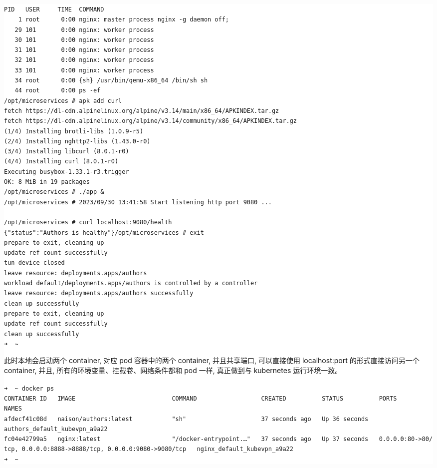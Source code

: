 ```shell
PID   USER     TIME  COMMAND
    1 root      0:00 nginx: master process nginx -g daemon off;
   29 101       0:00 nginx: worker process
   30 101       0:00 nginx: worker process
   31 101       0:00 nginx: worker process
   32 101       0:00 nginx: worker process
   33 101       0:00 nginx: worker process
   34 root      0:00 {sh} /usr/bin/qemu-x86_64 /bin/sh sh
   44 root      0:00 ps -ef
/opt/microservices # apk add curl
fetch https://dl-cdn.alpinelinux.org/alpine/v3.14/main/x86_64/APKINDEX.tar.gz
fetch https://dl-cdn.alpinelinux.org/alpine/v3.14/community/x86_64/APKINDEX.tar.gz
(1/4) Installing brotli-libs (1.0.9-r5)
(2/4) Installing nghttp2-libs (1.43.0-r0)
(3/4) Installing libcurl (8.0.1-r0)
(4/4) Installing curl (8.0.1-r0)
Executing busybox-1.33.1-r3.trigger
OK: 8 MiB in 19 packages
/opt/microservices # ./app &
/opt/microservices # 2023/09/30 13:41:58 Start listening http port 9080 ...

/opt/microservices # curl localhost:9080/health
{"status":"Authors is healthy"}/opt/microservices # exit
prepare to exit, cleaning up
update ref count successfully
tun device closed
leave resource: deployments.apps/authors
workload default/deployments.apps/authors is controlled by a controller
leave resource: deployments.apps/authors successfully
clean up successfully
prepare to exit, cleaning up
update ref count successfully
clean up successfully
➜  ~
```

此时本地会启动两个 container, 对应 pod 容器中的两个 container, 并且共享端口, 可以直接使用 localhost:port 的形式直接访问另一个
container,
并且, 所有的环境变量、挂载卷、网络条件都和 pod 一样, 真正做到与 kubernetes 运行环境一致。

```shell
➜  ~ docker ps
CONTAINER ID   IMAGE                           COMMAND                  CREATED          STATUS          PORTS                                                                NAMES
afdecf41c08d   naison/authors:latest           "sh"                     37 seconds ago   Up 36 seconds                                                                        authors_default_kubevpn_a9a22
fc04e42799a5   nginx:latest                    "/docker-entrypoint.…"   37 seconds ago   Up 37 seconds   0.0.0.0:80->80/tcp, 0.0.0.0:8888->8888/tcp, 0.0.0.0:9080->9080/tcp   nginx_default_kubevpn_a9a22
➜  ~
```
